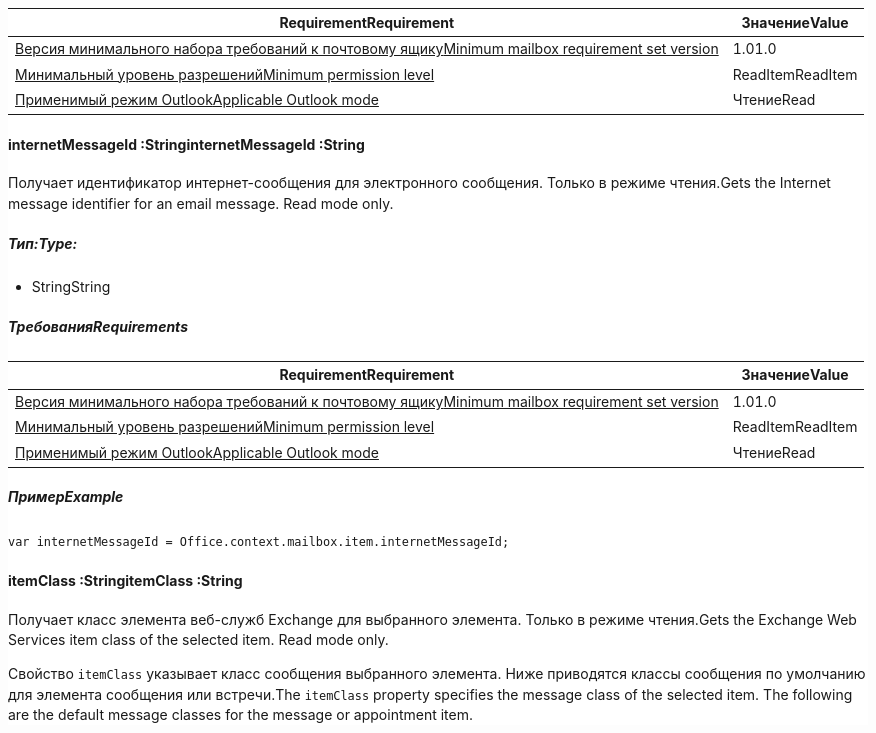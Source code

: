 |<span data-ttu-id="f6fcf-345">Requirement</span><span class="sxs-lookup"><span data-stu-id="f6fcf-345">Requirement</span></span>| <span data-ttu-id="f6fcf-346">Значение</span><span class="sxs-lookup"><span data-stu-id="f6fcf-346">Value</span></span>|
|---|---|
|[<span data-ttu-id="f6fcf-347">Версия минимального набора требований к почтовому ящику</span><span class="sxs-lookup"><span data-stu-id="f6fcf-347">Minimum mailbox requirement set version</span></span>](/javascript/office/requirement-sets/outlook-api-requirement-sets)| <span data-ttu-id="f6fcf-348">1.0</span><span class="sxs-lookup"><span data-stu-id="f6fcf-348">1.0</span></span>|
|[<span data-ttu-id="f6fcf-349">Минимальный уровень разрешений</span><span class="sxs-lookup"><span data-stu-id="f6fcf-349">Minimum permission level</span></span>](https://docs.microsoft.com/outlook/add-ins/understanding-outlook-add-in-permissions)| <span data-ttu-id="f6fcf-350">ReadItem</span><span class="sxs-lookup"><span data-stu-id="f6fcf-350">ReadItem</span></span>|
|[<span data-ttu-id="f6fcf-351">Применимый режим Outlook</span><span class="sxs-lookup"><span data-stu-id="f6fcf-351">Applicable Outlook mode</span></span>](https://docs.microsoft.com/outlook/add-ins/#extension-points)| <span data-ttu-id="f6fcf-352">Чтение</span><span class="sxs-lookup"><span data-stu-id="f6fcf-352">Read</span></span>|

#### <a name="internetmessageid-string"></a><span data-ttu-id="f6fcf-353">internetMessageId :String</span><span class="sxs-lookup"><span data-stu-id="f6fcf-353">internetMessageId :String</span></span>

<span data-ttu-id="f6fcf-p114">Получает идентификатор интернет-сообщения для электронного сообщения. Только в режиме чтения.</span><span class="sxs-lookup"><span data-stu-id="f6fcf-p114">Gets the Internet message identifier for an email message. Read mode only.</span></span>

##### <a name="type"></a><span data-ttu-id="f6fcf-356">Тип:</span><span class="sxs-lookup"><span data-stu-id="f6fcf-356">Type:</span></span>

*   <span data-ttu-id="f6fcf-357">String</span><span class="sxs-lookup"><span data-stu-id="f6fcf-357">String</span></span>

##### <a name="requirements"></a><span data-ttu-id="f6fcf-358">Требования</span><span class="sxs-lookup"><span data-stu-id="f6fcf-358">Requirements</span></span>

|<span data-ttu-id="f6fcf-359">Requirement</span><span class="sxs-lookup"><span data-stu-id="f6fcf-359">Requirement</span></span>| <span data-ttu-id="f6fcf-360">Значение</span><span class="sxs-lookup"><span data-stu-id="f6fcf-360">Value</span></span>|
|---|---|
|[<span data-ttu-id="f6fcf-361">Версия минимального набора требований к почтовому ящику</span><span class="sxs-lookup"><span data-stu-id="f6fcf-361">Minimum mailbox requirement set version</span></span>](/javascript/office/requirement-sets/outlook-api-requirement-sets)| <span data-ttu-id="f6fcf-362">1.0</span><span class="sxs-lookup"><span data-stu-id="f6fcf-362">1.0</span></span>|
|[<span data-ttu-id="f6fcf-363">Минимальный уровень разрешений</span><span class="sxs-lookup"><span data-stu-id="f6fcf-363">Minimum permission level</span></span>](https://docs.microsoft.com/outlook/add-ins/understanding-outlook-add-in-permissions)| <span data-ttu-id="f6fcf-364">ReadItem</span><span class="sxs-lookup"><span data-stu-id="f6fcf-364">ReadItem</span></span>|
|[<span data-ttu-id="f6fcf-365">Применимый режим Outlook</span><span class="sxs-lookup"><span data-stu-id="f6fcf-365">Applicable Outlook mode</span></span>](https://docs.microsoft.com/outlook/add-ins/#extension-points)| <span data-ttu-id="f6fcf-366">Чтение</span><span class="sxs-lookup"><span data-stu-id="f6fcf-366">Read</span></span>|

##### <a name="example"></a><span data-ttu-id="f6fcf-367">Пример</span><span class="sxs-lookup"><span data-stu-id="f6fcf-367">Example</span></span>

```
var internetMessageId = Office.context.mailbox.item.internetMessageId;
```

#### <a name="itemclass-string"></a><span data-ttu-id="f6fcf-368">itemClass :String</span><span class="sxs-lookup"><span data-stu-id="f6fcf-368">itemClass :String</span></span>

<span data-ttu-id="f6fcf-p115">Получает класс элемента веб-служб Exchange для выбранного элемента. Только в режиме чтения.</span><span class="sxs-lookup"><span data-stu-id="f6fcf-p115">Gets the Exchange Web Services item class of the selected item. Read mode only.</span></span>

<span data-ttu-id="f6fcf-p116">Свойство `itemClass` указывает класс сообщения выбранного элемента. Ниже приводятся классы сообщения по умолчанию для элемента сообщения или встречи.</span><span class="sxs-lookup"><span data-stu-id="f6fcf-p116">The `itemClass` property specifies the message class of the selected item. The following are the default message classes for the message or appointment item.</span></span>
